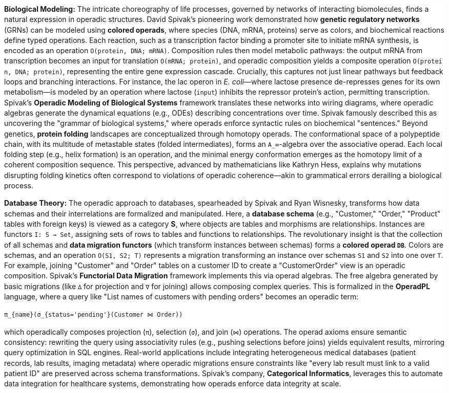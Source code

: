 **Biological Modeling:** The intricate choreography of life processes, governed by networks of interacting biomolecules, finds a natural expression in operadic structures. David Spivak’s pioneering work demonstrated how **genetic regulatory networks** (GRNs) can be modeled using **colored operads**, where species (DNA, mRNA, proteins) serve as colors, and biochemical reactions define typed operations. Each reaction, such as a transcription factor binding a promoter site to initiate mRNA synthesis, is encoded as an operation `O(protein, DNA; mRNA)`. Composition rules then model metabolic pathways: the output mRNA from transcription becomes an input for translation `O(mRNA; protein)`, and operadic composition yields a composite operation `O(protein, DNA; protein)`, representing the entire gene expression cascade. Crucially, this captures not just linear pathways but feedback loops and branching interactions. For instance, the lac operon in *E. coli*—where lactose presence de-represses genes for its own metabolism—is modeled by an operation where lactose (`input`) inhibits the repressor protein’s action, permitting transcription. Spivak’s **Operadic Modeling of Biological Systems** framework translates these networks into wiring diagrams, where operadic algebras generate the dynamical equations (e.g., ODEs) describing concentrations over time. Spivak famously described this as uncovering the "grammar of biological systems," where operads enforce syntactic rules on biochemical "sentences." Beyond genetics, **protein folding** landscapes are conceptualized through homotopy operads. The conformational space of a polypeptide chain, with its multitude of metastable states (folded intermediates), forms an `A_∞`-algebra over the associative operad. Each local folding step (e.g., helix formation) is an operation, and the minimal energy conformation emerges as the homotopy limit of a coherent composition sequence. This perspective, advanced by mathematicians like Kathryn Hess, explains why mutations disrupting folding kinetics often correspond to violations of operadic coherence—akin to grammatical errors derailing a biological process.

**Database Theory:** The operadic approach to databases, spearheaded by Spivak and Ryan Wisnesky, transforms how data schemas and their interrelations are formalized and manipulated. Here, a **database schema** (e.g., "Customer," "Order," "Product" tables with foreign keys) is viewed as a category **S**, where objects are tables and morphisms are relationships. Instances are functors `I: S → Set`, assigning sets of rows to tables and functions to relationships. The revolutionary insight is that the collection of all schemas and **data migration functors** (which transform instances between schemas) forms a **colored operad `DB`**. Colors are schemas, and an operation `O(S1, S2; T)` represents a migration transforming an instance over schemas `S1` and `S2` into one over `T`. For example, joining "Customer" and "Order" tables on a customer ID to create a "CustomerOrder" view is an operadic composition. Spivak’s **Functorial Data Migration** framework implements this via operad algebras. The free algebra generated by basic migrations (like `∆` for projection and `∇` for joining) allows composing complex queries. This is formalized in the **OperadPL** language, where a query like "List names of customers with pending orders" becomes an operadic term:
```
π_{name}(σ_{status='pending'}(Customer ⋈ Order))
```
which operadically composes projection (`π`), selection (`σ`), and join (`⋈`) operations. The operad axioms ensure semantic consistency: rewriting the query using associativity rules (e.g., pushing selections before joins) yields equivalent results, mirroring query optimization in SQL engines. Real-world applications include integrating heterogeneous medical databases (patient records, lab results, imaging metadata) where operadic migrations ensure constraints like "every lab result must link to a valid patient ID" are preserved across schema transformations. Spivak’s company, **Categorical Informatics**, leverages this to automate data integration for healthcare systems, demonstrating how operads enforce data integrity at scale.
